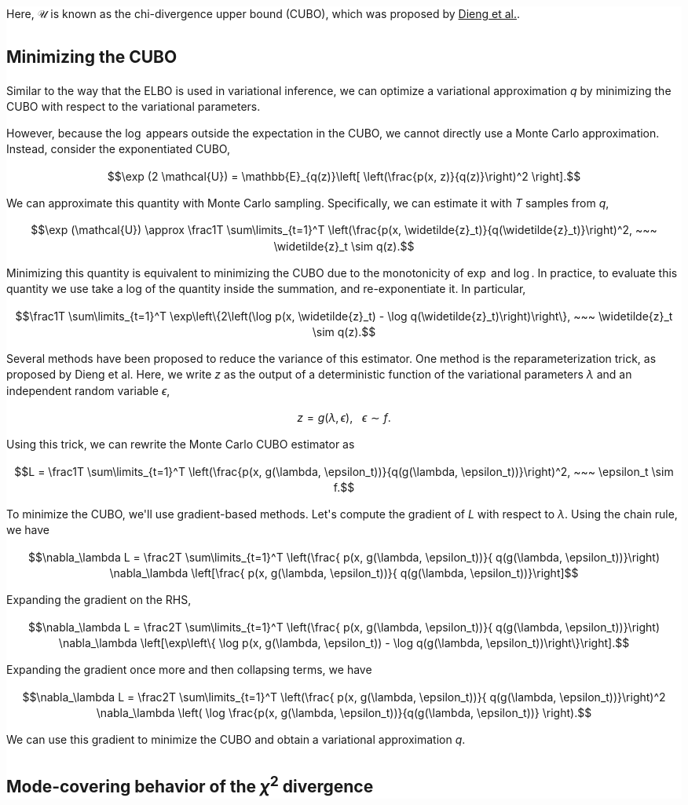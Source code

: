 Here, $\mathcal{U}$ is known as the chi-divergence upper bound (CUBO), which was proposed by [Dieng et al.](https://arxiv.org/abs/1611.00328).

## Minimizing the CUBO

Similar to the way that the ELBO is used in variational inference, we can optimize a variational approximation $q$ by minimizing the CUBO with respect to the variational parameters.

However, because the $\log$ appears outside the expectation in the CUBO, we cannot directly use a Monte Carlo approximation. Instead, consider the exponentiated CUBO,

$$\exp (2 \mathcal{U}) = \mathbb{E}_{q(z)}\left[ \left(\frac{p(x, z)}{q(z)}\right)^2 \right].$$

We can approximate this quantity with Monte Carlo sampling. Specifically, we can estimate it with $T$ samples from $q$,

$$\exp (\mathcal{U}) \approx \frac1T \sum\limits_{t=1}^T \left(\frac{p(x, \widetilde{z}_t)}{q(\widetilde{z}_t)}\right)^2, ~~~ \widetilde{z}_t \sim q(z).$$

Minimizing this quantity is equivalent to minimizing the CUBO due to the monotonicity of $\exp$ and $\log$. In practice, to evaluate this quantity we use take a log of the quantity inside the summation, and re-exponentiate it. In particular,

$$\frac1T \sum\limits_{t=1}^T \exp\left\{2\left(\log p(x, \widetilde{z}_t) - \log q(\widetilde{z}_t)\right)\right\}, ~~~ \widetilde{z}_t \sim q(z).$$

Several methods have been proposed to reduce the variance of this estimator. One method is the reparameterization trick, as proposed by Dieng et al. Here, we write $z$ as the output of a deterministic function of the variational parameters $\lambda$ and an independent random variable $\epsilon$,

$$z = g(\lambda, \epsilon), ~~~ \epsilon \sim f.$$

Using this trick, we can rewrite the Monte Carlo CUBO estimator as

$$L = \frac1T \sum\limits_{t=1}^T \left(\frac{p(x, g(\lambda, \epsilon_t))}{q(g(\lambda, \epsilon_t))}\right)^2, ~~~ \epsilon_t \sim f.$$

To minimize the CUBO, we'll use gradient-based methods. Let's compute the gradient of $L$ with respect to $\lambda$. Using the chain rule, we have

$$\nabla_\lambda L = \frac2T \sum\limits_{t=1}^T \left(\frac{ p(x, g(\lambda, \epsilon_t))}{ q(g(\lambda, \epsilon_t))}\right) \nabla_\lambda \left[\frac{ p(x, g(\lambda, \epsilon_t))}{ q(g(\lambda, \epsilon_t))}\right]$$

Expanding the gradient on the RHS,

$$\nabla_\lambda L = \frac2T \sum\limits_{t=1}^T \left(\frac{ p(x, g(\lambda, \epsilon_t))}{ q(g(\lambda, \epsilon_t))}\right) \nabla_\lambda \left[\exp\left\{ \log p(x, g(\lambda, \epsilon_t)) - \log q(g(\lambda, \epsilon_t))\right\}\right].$$

Expanding the gradient once more and then collapsing terms, we have

$$\nabla_\lambda L = \frac2T \sum\limits_{t=1}^T \left(\frac{ p(x, g(\lambda, \epsilon_t))}{ q(g(\lambda, \epsilon_t))}\right)^2 \nabla_\lambda \left( \log \frac{p(x, g(\lambda, \epsilon_t))}{q(g(\lambda, \epsilon_t))} \right).$$

We can use this gradient to minimize the CUBO and obtain a variational approximation $q$.

## Mode-covering behavior of the $\chi^2$ divergence
